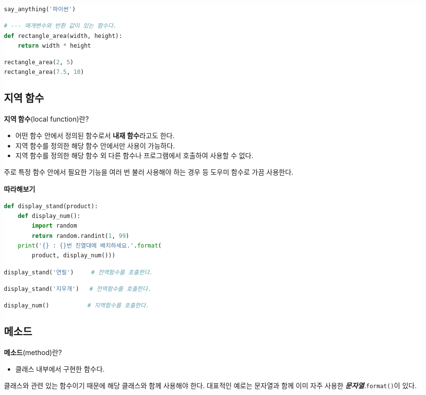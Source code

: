 
```python
say_anything('파이썬')
```


```python
# --- 매개변수와 반환 값이 있는 함수다.
def rectangle_area(width, height):
    return width * height
```


```python
rectangle_area(2, 5)
rectangle_area(7.5, 10)
```

## 지역 함수

**지역 함수**(local function)란?

- 어떤 함수 안에서 정의된 함수로서 **내재 함수**라고도 한다.
- 지역 함수를 정의한 해당 함수 안에서만 사용이 가능하다.
- 지역 함수를 정의한 해당 함수 외 다른 함수나 프로그램에서 호출하여 사용할 수 없다.

주로 특정 함수 안에서 필요한 기능을 여러 번 불러 사용해야 하는 경우 등 도우미 함수로 가끔 사용한다.

**따라해보기**


```python
def display_stand(product):                       
    def display_num():                            
        import random
        return random.randint(1, 99)
    print('{} : {}번 진열대에 배치하세요.'.format(
        product, display_num())) 
```


```python
display_stand('연필')     # 전역함수를 호출한다.
```


```python
display_stand('지우개')   # 전역함수를 호출한다.
```


```python
display_num()           # 지역함수를 호출한다.
```

## 메소드

**메소드**(method)란?
- 클래스 내부에서 구현한 함수다. 

클래스와 관련 있는 함수이기 때문에 해당 클래스와 함께 사용해야 한다. 대표적인 예로는 문자열과 함께 이미 자주 사용한 ***문자열***.`format()`이 있다.
